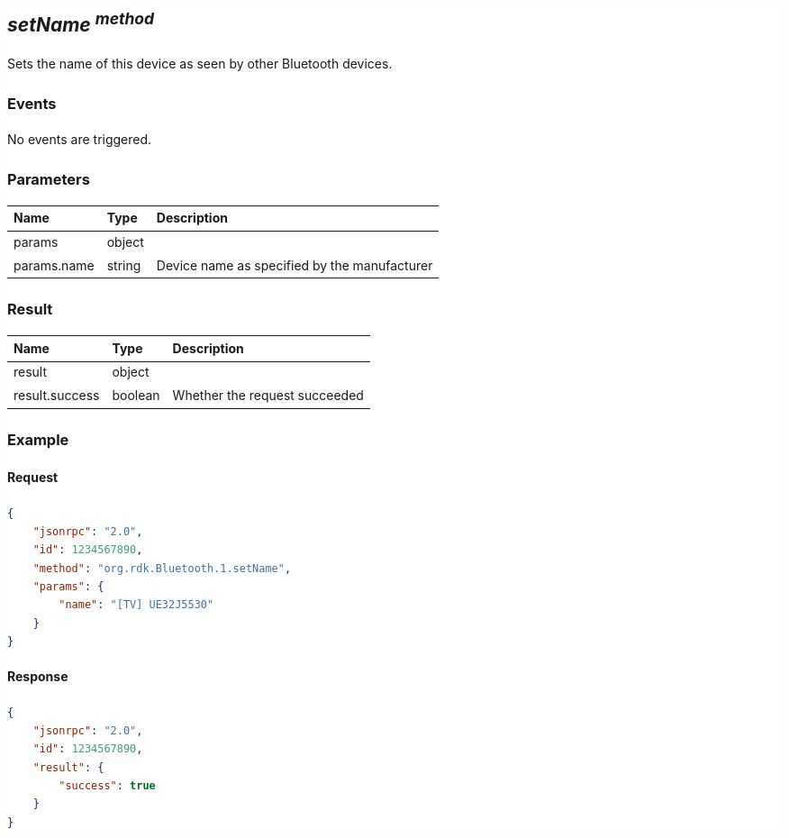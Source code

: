 <a name="method.setName"></a>
## *setName <sup>method</sup>*

Sets the name of this device as seen by other Bluetooth devices.
  
### Events 

  No events are triggered.

### Parameters

| Name | Type | Description |
| :-------- | :-------- | :-------- |
| params | object |  |
| params.name | string | Device name as specified by the manufacturer |

### Result

| Name | Type | Description |
| :-------- | :-------- | :-------- |
| result | object |  |
| result.success | boolean | Whether the request succeeded |

### Example

#### Request

```json
{
    "jsonrpc": "2.0",
    "id": 1234567890,
    "method": "org.rdk.Bluetooth.1.setName",
    "params": {
        "name": "[TV] UE32J5530"
    }
}
```

#### Response

```json
{
    "jsonrpc": "2.0",
    "id": 1234567890,
    "result": {
        "success": true
    }
}
```
